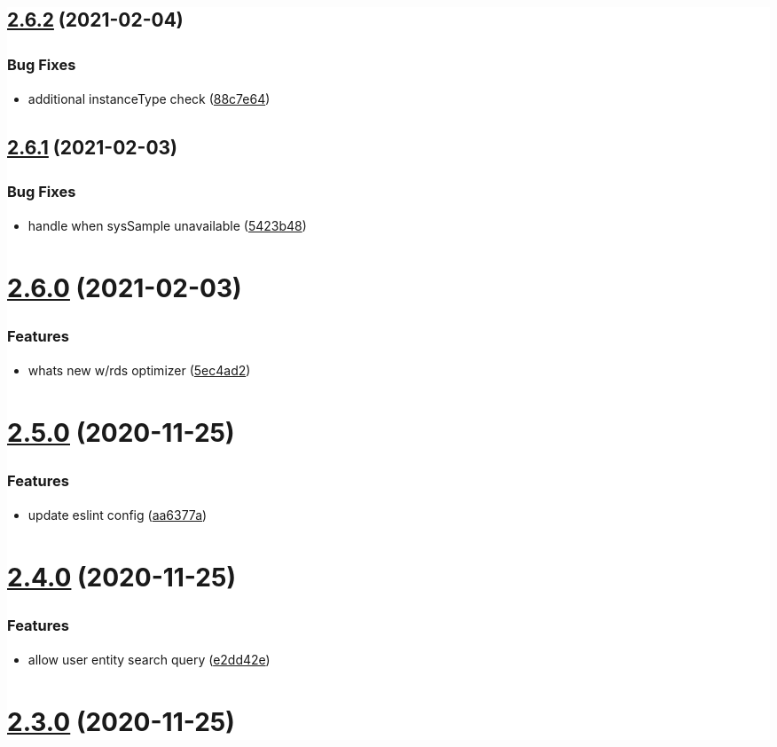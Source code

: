 ## [2.6.2](https://github.com/newrelic/nr1-cloud-optimize/compare/v2.6.1...v2.6.2) (2021-02-04)


### Bug Fixes

* additional instanceType check ([88c7e64](https://github.com/newrelic/nr1-cloud-optimize/commit/88c7e6476a37838080c183c16751de3a1eddf2bd))

## [2.6.1](https://github.com/newrelic/nr1-cloud-optimize/compare/v2.6.0...v2.6.1) (2021-02-03)


### Bug Fixes

* handle when sysSample unavailable ([5423b48](https://github.com/newrelic/nr1-cloud-optimize/commit/5423b482cf1b7110b5aa382d80509e40161f3e73))

# [2.6.0](https://github.com/newrelic/nr1-cloud-optimize/compare/v2.5.0...v2.6.0) (2021-02-03)


### Features

* whats new w/rds optimizer ([5ec4ad2](https://github.com/newrelic/nr1-cloud-optimize/commit/5ec4ad254c18d151ca3ceabfb1dfd76f2e2174bf))

# [2.5.0](https://github.com/newrelic/nr1-cloud-optimize/compare/v2.4.0...v2.5.0) (2020-11-25)


### Features

* update eslint config ([aa6377a](https://github.com/newrelic/nr1-cloud-optimize/commit/aa6377a4ff432aa0b59f85c5c14638730bde453f))

# [2.4.0](https://github.com/newrelic/nr1-cloud-optimize/compare/v2.3.0...v2.4.0) (2020-11-25)


### Features

* allow user entity search query ([e2dd42e](https://github.com/newrelic/nr1-cloud-optimize/commit/e2dd42edc1a01abf63e9b90b1fce4797e8de68e5))

# [2.3.0](https://github.com/newrelic/nr1-cloud-optimize/compare/v2.2.0...v2.3.0) (2020-11-25)
